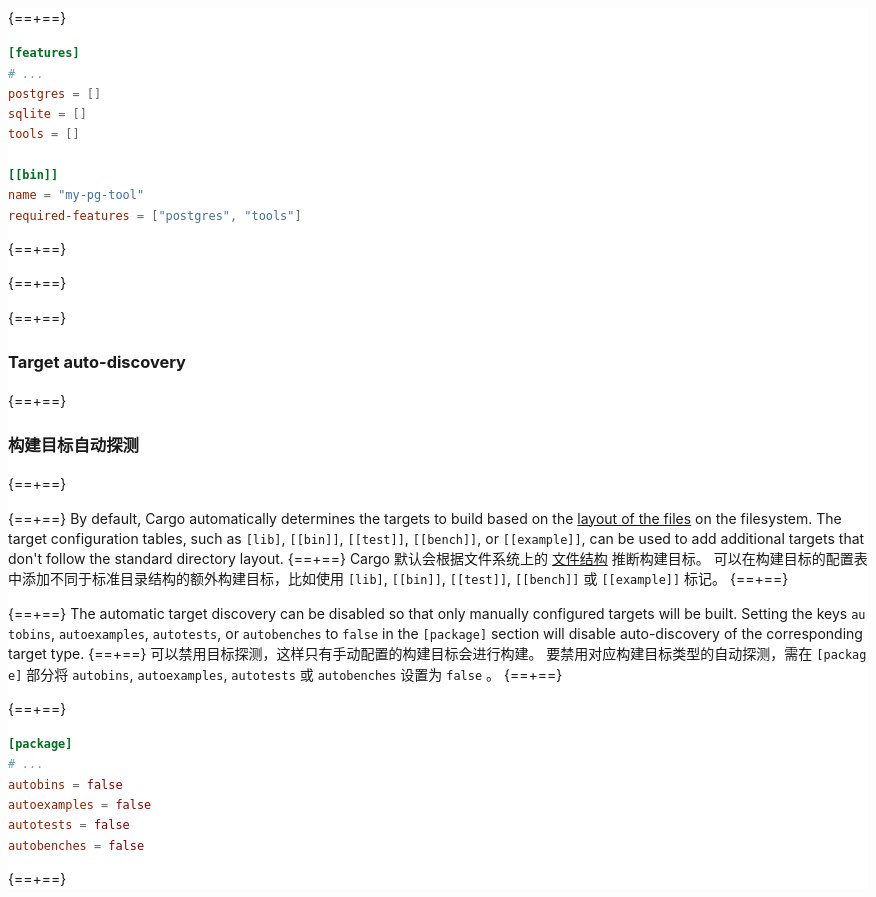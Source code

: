 
{==+==}
```toml
[features]
# ...
postgres = []
sqlite = []
tools = []

[[bin]]
name = "my-pg-tool"
required-features = ["postgres", "tools"]
```
{==+==}

{==+==}


{==+==}
### Target auto-discovery
{==+==}
### 构建目标自动探测
{==+==}

{==+==}
By default, Cargo automatically determines the targets to build based on the
[layout of the files][package layout] on the filesystem. The target
configuration tables, such as `[lib]`, `[[bin]]`, `[[test]]`, `[[bench]]`, or
`[[example]]`, can be used to add additional targets that don't follow the
standard directory layout.
{==+==}
Cargo 默认会根据文件系统上的 [文件结构][package layout] 推断构建目标。
可以在构建目标的配置表中添加不同于标准目录结构的额外构建目标，比如使用
`[lib]`, `[[bin]]`, `[[test]]`, `[[bench]]` 或 `[[example]]` 标记。
{==+==}

{==+==}
The automatic target discovery can be disabled so that only manually
configured targets will be built. Setting the keys `autobins`, `autoexamples`,
`autotests`, or `autobenches` to `false` in the `[package]` section will
disable auto-discovery of the corresponding target type.
{==+==}
可以禁用目标探测，这样只有手动配置的构建目标会进行构建。
要禁用对应构建目标类型的自动探测，需在 `[package]` 部分将 `autobins`, `autoexamples`, `autotests` 或 `autobenches` 设置为 `false` 。
{==+==}

{==+==}
```toml
[package]
# ...
autobins = false
autoexamples = false
autotests = false
autobenches = false
```
{==+==}


[libtest harness]: ../../rustc/tests/index.html
[cargo-test-documentation-tests]: ../commands/cargo-test.md#documentation-tests
[environment variable]: environment-variables.md#environment-variables-cargo-sets-for-crates
[`env` macro]: ../../std/macro.env.html
[Build cache]: ../guide/build-cache.md
[Rust Edition]: ../../edition-guide/index.html
[`--test` flag]: ../../rustc/command-line-arguments.html#option-test
[`cargo bench`]: ../commands/cargo-bench.md
[`cargo build`]: ../commands/cargo-build.md
[`cargo doc`]: ../commands/cargo-doc.md
[`cargo install`]: ../commands/cargo-install.md
[`cargo run`]: ../commands/cargo-run.md
[`cargo test`]: ../commands/cargo-test.md
[cfg-test]: ../../reference/conditional-compilation.html#test
[crate types]: ../../reference/linkage.html
[crates.io]: https://crates.io/
[customized]: #configuring-a-target
[dependencies]: specifying-dependencies.md
[dev-dependencies]: specifying-dependencies.md#development-dependencies
[documentation examples]: ../../rustdoc/documentation-tests.html
[features]: features.md
[nightly channel]: ../../book/appendix-07-nightly-rust.html
[package layout]: ../guide/project-layout.md
[package-edition]: manifest.md#the-edition-field
[proc-macro-reference]: ../../reference/procedural-macros.html
[procedural macro]: ../../book/ch19-06-macros.html
[test-attribute]: ../../reference/attributes/testing.html#the-test-attribute